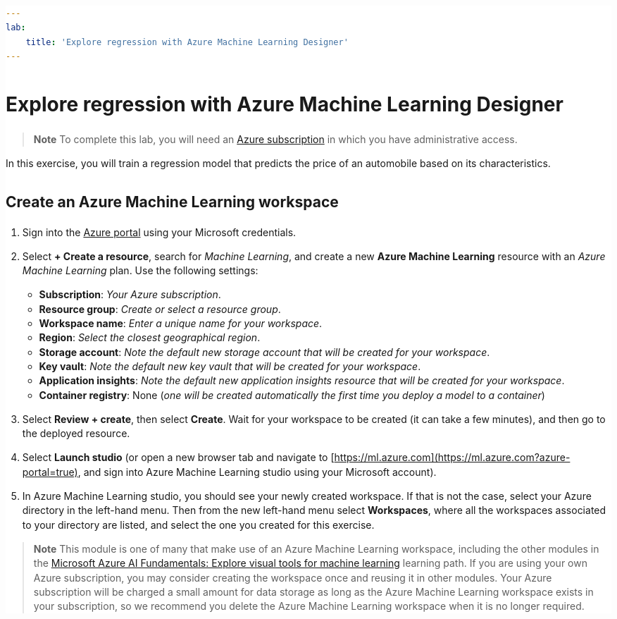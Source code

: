 ```yaml
---
lab:
    title: 'Explore regression with Azure Machine Learning Designer'
---
```


# Explore regression with Azure Machine Learning Designer

> **Note**
> To complete this lab, you will need an [Azure subscription](https://azure.microsoft.com/free?azure-portal=true) in which you have administrative access.

In this exercise, you will train a regression model that predicts the price of an automobile based on its characteristics.

## Create an Azure Machine Learning workspace  

1. Sign into the [Azure portal](https://portal.azure.com?azure-portal=true) using your Microsoft credentials.

1. Select **+ Create a resource**, search for *Machine Learning*, and create a new **Azure Machine Learning** resource with an *Azure Machine Learning* plan. Use the following settings:
    - **Subscription**: *Your Azure subscription*.
    - **Resource group**: *Create or select a resource group*.
    - **Workspace name**: *Enter a unique name for your workspace*.
    - **Region**: *Select the closest geographical region*.
    - **Storage account**: *Note the default new storage account that will be created for your workspace*.
    - **Key vault**: *Note the default new key vault that will be created for your workspace*.
    - **Application insights**: *Note the default new application insights resource that will be created for your workspace*.
    - **Container registry**: None (*one will be created automatically the first time you deploy a model to a container*)

1. Select **Review + create**, then select **Create**. Wait for your workspace to be created (it can take a few minutes), and then go to the deployed resource.

1. Select **Launch studio** (or open a new browser tab and navigate to [https://ml.azure.com](https://ml.azure.com?azure-portal=true), and sign into Azure Machine Learning studio using your Microsoft account).

1. In Azure Machine Learning studio, you should see your newly created workspace. If that is not the case, select your Azure directory in the left-hand menu. Then from the new left-hand menu select **Workspaces**, where all the workspaces associated to your directory are listed, and select the one you created for this exercise.

> **Note**
> This module is one of many that make use of an Azure Machine Learning workspace, including the other modules in the [Microsoft Azure AI Fundamentals: Explore visual tools for machine learning](https://docs.microsoft.com/learn/paths/create-no-code-predictive-models-azure-machine-learning/) learning path. If you are using your own Azure subscription, you may consider creating the workspace once and reusing it in other modules. Your Azure subscription will be charged a small amount for data storage as long as the Azure Machine Learning workspace exists in your subscription, so we recommend you delete the Azure Machine Learning workspace when it is no longer required.
